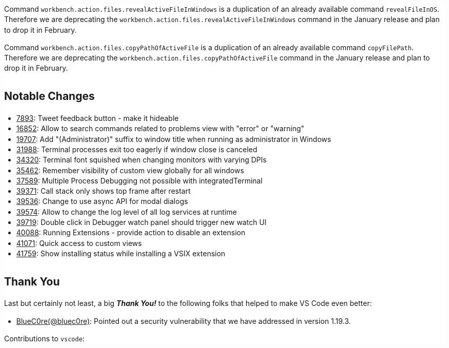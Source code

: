Command `workbench.action.files.revealActiveFileInWindows` is a duplication of
an already available command `revealFileInOS`. Therefore we are deprecating the
`workbench.action.files.revealActiveFileInWindows` command in the January
release and plan to drop it in February.

Command `workbench.action.files.copyPathOfActiveFile` is a duplication of an
already available command `copyFilePath`. Therefore we are deprecating the
`workbench.action.files.copyPathOfActiveFile` command in the January release and
plan to drop it in February.

## Notable Changes

-   [7893](https://github.com/Microsoft/vscode/issues/7893): Tweet feedback
    button - make it hideable
-   [16852](https://github.com/Microsoft/vscode/issues/16852): Allow to search
    commands related to problems view with "error" or "warning"
-   [19707](https://github.com/Microsoft/vscode/issues/19707): Add
    "(Administrator)" suffix to window title when running as administrator in
    Windows
-   [31988](https://github.com/Microsoft/vscode/issues/31988): Terminal
    processes exit too eagerly if window close is canceled
-   [34320](https://github.com/Microsoft/vscode/issues/34320): Terminal font
    squished when changing monitors with varying DPIs
-   [35462](https://github.com/Microsoft/vscode/issues/35462): Remember
    visibility of custom view globally for all windows
-   [37589](https://github.com/Microsoft/vscode/issues/37589): Multiple Process
    Debugging not possible with integratedTerminal
-   [39371](https://github.com/Microsoft/vscode/issues/39371): Call stack only
    shows top frame after restart
-   [39536](https://github.com/Microsoft/vscode/issues/39536): Change to use
    async API for modal dialogs
-   [39574](https://github.com/Microsoft/vscode/issues/39574): Allow to change
    the log level of all log services at runtime
-   [39719](https://github.com/Microsoft/vscode/issues/39719): Double click in
    Debugger watch panel should trigger new watch UI
-   [40088](https://github.com/Microsoft/vscode/issues/40088): Running
    Extensions - provide action to disable an extension
-   [41071](https://github.com/Microsoft/vscode/issues/41071): Quick access to
    custom views
-   [41759](https://github.com/Microsoft/vscode/issues/41759): Show installing
    status while installing a VSIX extension

## Thank You

Last but certainly not least, a big _**Thank You!**_ to the following folks that
helped to make VS Code even better:

-   [BlueC0re(@bluec0re)](https://github.com/bluec0re): Pointed out a security
    vulnerability that we have addressed in version 1.19.3.

Contributions to `vscode`:
